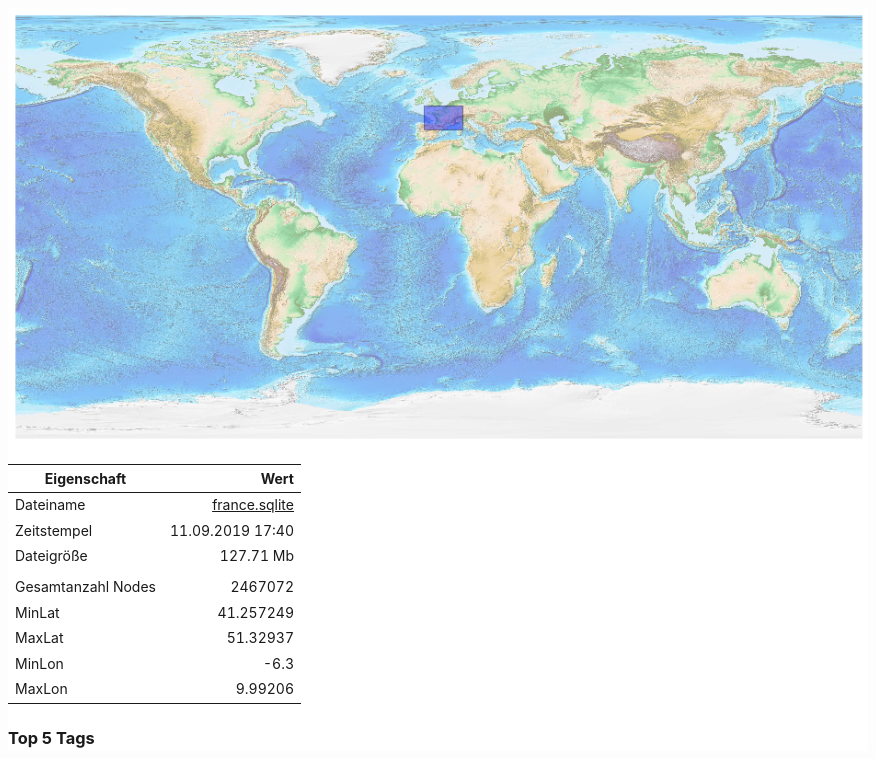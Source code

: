 ![Overview](./Images/france_overview.png)

|Eigenschaft|Wert|
|-|-:|
Dateiname|[france.sqlite](france.sqlite)|
Zeitstempel|11.09.2019 17:40|
Dateigr&ouml;&szlig;e|127.71 Mb|
|||
Gesamtanzahl Nodes|2467072|
|MinLat|41.257249|
|MaxLat|51.32937|
|MinLon|-6.3|
|MaxLon|9.99206|

### Top 5 Tags
